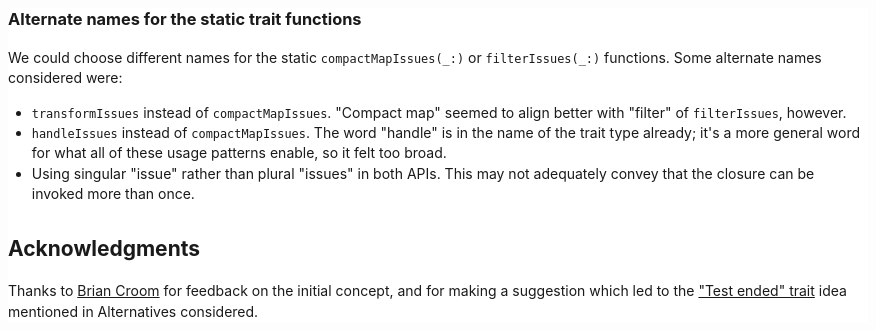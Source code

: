 ### Alternate names for the static trait functions

We could choose different names for the static `compactMapIssues(_:)` or
`filterIssues(_:)` functions. Some alternate names considered were:

- `transformIssues` instead of `compactMapIssues`. "Compact map" seemed to align
  better with "filter" of `filterIssues`, however.
- `handleIssues` instead of `compactMapIssues`. The word "handle" is in the name
  of the trait type already; it's a more general word for what all of these
  usage patterns enable, so it felt too broad.
- Using singular "issue" rather than plural "issues" in both APIs. This may not
  adequately convey that the closure can be invoked more than once.

## Acknowledgments

Thanks to [Brian Croom](https://github.com/briancroom) for feedback on the
initial concept, and for making a suggestion which led to the
["Test ended" trait](#test-ended-trait) idea mentioned in Alternatives
considered.

[severity-proposal]: https://forums.swift.org/t/pitch-test-issue-warnings/79285
